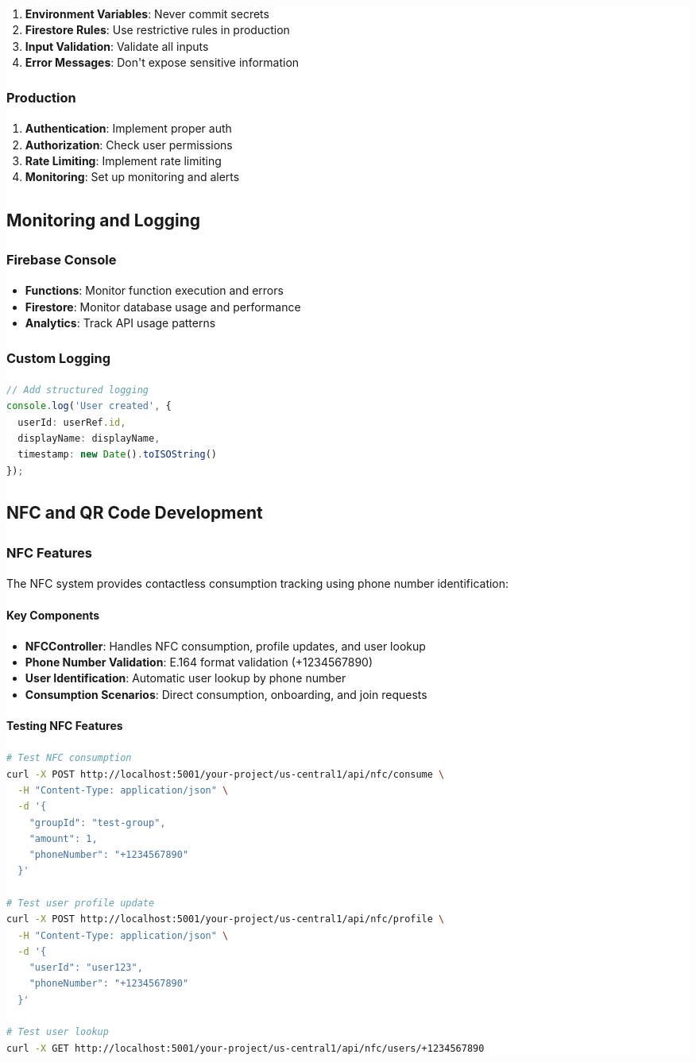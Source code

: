 1. **Environment Variables**: Never commit secrets
2. **Firestore Rules**: Use restrictive rules in production
3. **Input Validation**: Validate all inputs
4. **Error Messages**: Don't expose sensitive information

### Production

1. **Authentication**: Implement proper auth
2. **Authorization**: Check user permissions
3. **Rate Limiting**: Implement rate limiting
4. **Monitoring**: Set up monitoring and alerts

## Monitoring and Logging

### Firebase Console

- **Functions**: Monitor function execution and errors
- **Firestore**: Monitor database usage and performance
- **Analytics**: Track API usage patterns

### Custom Logging

```typescript
// Add structured logging
console.log('User created', {
  userId: userRef.id,
  displayName: displayName,
  timestamp: new Date().toISOString()
});
```

## NFC and QR Code Development

### NFC Features

The NFC system provides contactless consumption tracking using phone number identification:

#### Key Components
- **NFCController**: Handles NFC consumption, profile updates, and user lookup
- **Phone Number Validation**: E.164 format validation (+1234567890)
- **User Identification**: Automatic user lookup by phone number
- **Consumption Scenarios**: Direct consumption, onboarding, and join requests

#### Testing NFC Features
```bash
# Test NFC consumption
curl -X POST http://localhost:5001/your-project/us-central1/api/nfc/consume \
  -H "Content-Type: application/json" \
  -d '{
    "groupId": "test-group",
    "amount": 1,
    "phoneNumber": "+1234567890"
  }'

# Test user profile update
curl -X POST http://localhost:5001/your-project/us-central1/api/nfc/profile \
  -H "Content-Type: application/json" \
  -d '{
    "userId": "user123",
    "phoneNumber": "+1234567890"
  }'

# Test user lookup
curl -X GET http://localhost:5001/your-project/us-central1/api/nfc/users/+1234567890
```